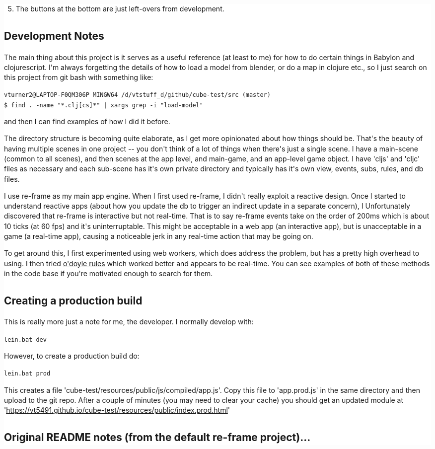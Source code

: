 5.  The buttons at the bottom are just left-overs from development.


## Development Notes
The main thing about this project is it serves as a useful reference (at least to me) for how to do certain things in Babylon and clojurescript.  I'm always forgetting the details of how to load a model from blender, or do a map in clojure etc., so I just search on this project from git bash with something like:

```
vturner2@LAPTOP-F0QM306P MINGW64 /d/vtstuff_d/github/cube-test/src (master)  
$ find . -name "*.clj[cs]*" | xargs grep -i "load-model"  

```
and then I can find examples of how I did it before.

The directory structure is becoming quite elaborate, as I get more opinionated about how things should be.  That's the beauty of having multiple scenes in one project -- you don't think of a lot of things when there's just a single scene.  I have a main-scene (common to all scenes), and then scenes at the app level, and main-game, and an app-level game object.  I have 'cljs' and 'cljc' files as necessary and each sub-scene has it's own private directory and typically has it's own view, events, subs, rules, and db files.

I use re-frame as my main app engine.  When I first used re-frame, I didn't really exploit a reactive design. Once I started to understand reactive apps (about how you update the db to trigger an indirect update in a separate concern), I Unfortunately discovered that re-frame is interactive but not real-time.  That is to say re-frame events take on the order of 200ms which is about 10 ticks (at 60 fps) and it's uninterruptable. This might be acceptable in a web app (an interactive app), but is unacceptable in a game (a real-time app), causing a noticeable jerk in any real-time action that may be going on.

To get around this, I first experimented using web workers, which does address the problem, but has a pretty high overhead to using.  I then tried [o'doyle rules](https://github.com/oakes/odoyle-rules) which worked better and appears to be real-time.  You can see examples of both of these methods in the code base if you're motivated enough to search for them.

## Creating a production build
This is really more just a note for me, the developer.  I normally develop with:
```
lein.bat dev
```
However, to create a production build do:
```
lein.bat prod
```
This creates a file 'cube-test/resources/public/js/compiled/app.js'.  Copy this file to 'app.prod.js' in the same directory and then upload to the git repo.  After a couple of minutes (you may need to clear your cache) you should get an updated module at 'https://vt5491.github.io/cube-test/resources/public/index.prod.html'

## Original README notes (from the default re-frame project)...
